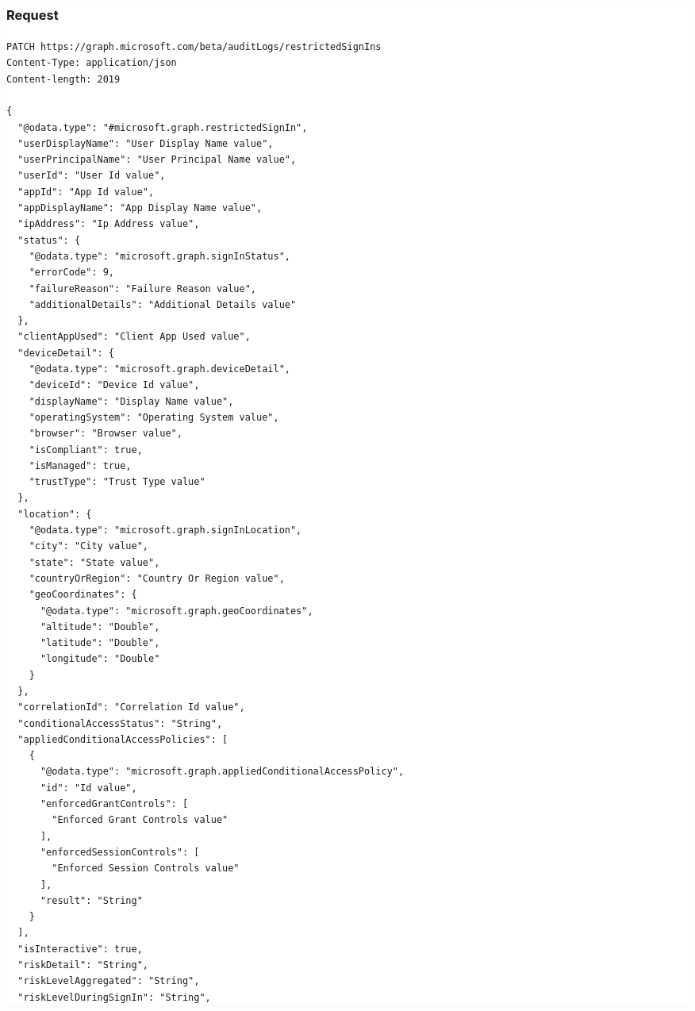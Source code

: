 ### Request

``` http
PATCH https://graph.microsoft.com/beta/auditLogs/restrictedSignIns
Content-Type: application/json
Content-length: 2019

{
  "@odata.type": "#microsoft.graph.restrictedSignIn",
  "userDisplayName": "User Display Name value",
  "userPrincipalName": "User Principal Name value",
  "userId": "User Id value",
  "appId": "App Id value",
  "appDisplayName": "App Display Name value",
  "ipAddress": "Ip Address value",
  "status": {
    "@odata.type": "microsoft.graph.signInStatus",
    "errorCode": 9,
    "failureReason": "Failure Reason value",
    "additionalDetails": "Additional Details value"
  },
  "clientAppUsed": "Client App Used value",
  "deviceDetail": {
    "@odata.type": "microsoft.graph.deviceDetail",
    "deviceId": "Device Id value",
    "displayName": "Display Name value",
    "operatingSystem": "Operating System value",
    "browser": "Browser value",
    "isCompliant": true,
    "isManaged": true,
    "trustType": "Trust Type value"
  },
  "location": {
    "@odata.type": "microsoft.graph.signInLocation",
    "city": "City value",
    "state": "State value",
    "countryOrRegion": "Country Or Region value",
    "geoCoordinates": {
      "@odata.type": "microsoft.graph.geoCoordinates",
      "altitude": "Double",
      "latitude": "Double",
      "longitude": "Double"
    }
  },
  "correlationId": "Correlation Id value",
  "conditionalAccessStatus": "String",
  "appliedConditionalAccessPolicies": [
    {
      "@odata.type": "microsoft.graph.appliedConditionalAccessPolicy",
      "id": "Id value",
      "enforcedGrantControls": [
        "Enforced Grant Controls value"
      ],
      "enforcedSessionControls": [
        "Enforced Session Controls value"
      ],
      "result": "String"
    }
  ],
  "isInteractive": true,
  "riskDetail": "String",
  "riskLevelAggregated": "String",
  "riskLevelDuringSignIn": "String",
```